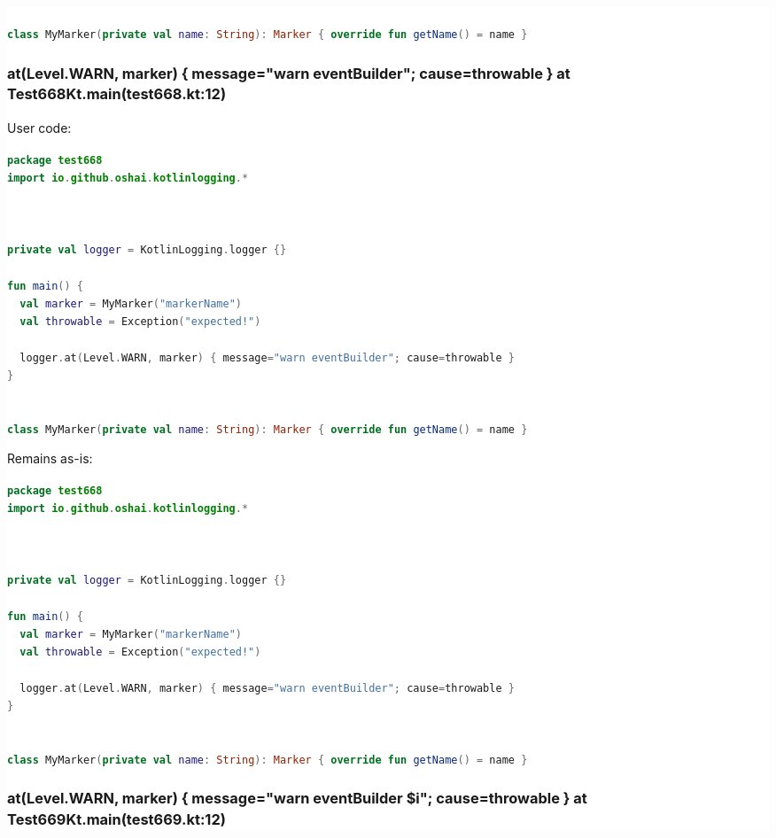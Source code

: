 ```kotlin

class MyMarker(private val name: String): Marker { override fun getName() = name }

```

###  at(Level.WARN, marker) { message="warn eventBuilder"; cause=throwable } at Test668Kt.main(test668.kt:12)

User code:
```kotlin
package test668
import io.github.oshai.kotlinlogging.*



private val logger = KotlinLogging.logger {}

fun main() {
  val marker = MyMarker("markerName")
  val throwable = Exception("expected!")
  
  logger.at(Level.WARN, marker) { message="warn eventBuilder"; cause=throwable }
}


class MyMarker(private val name: String): Marker { override fun getName() = name }

```
  
Remains as-is:
```kotlin
package test668
import io.github.oshai.kotlinlogging.*



private val logger = KotlinLogging.logger {}

fun main() {
  val marker = MyMarker("markerName")
  val throwable = Exception("expected!")
  
  logger.at(Level.WARN, marker) { message="warn eventBuilder"; cause=throwable }
}


class MyMarker(private val name: String): Marker { override fun getName() = name }

```

###  at(Level.WARN, marker) { message="warn eventBuilder $i"; cause=throwable } at Test669Kt.main(test669.kt:12)
